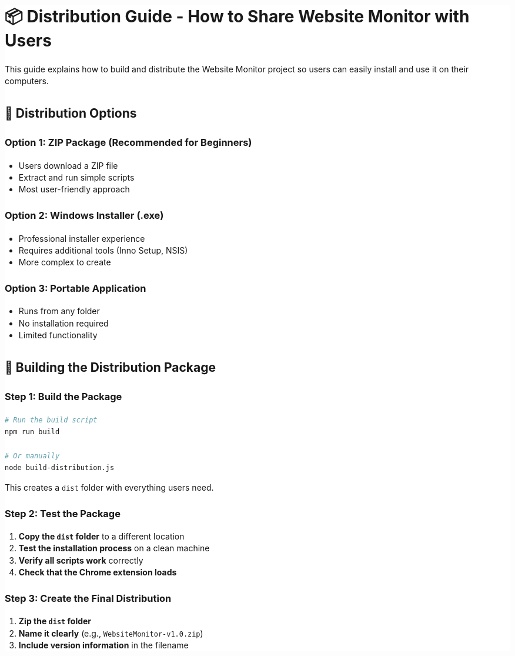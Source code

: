 # 📦 Distribution Guide - How to Share Website Monitor with Users

This guide explains how to build and distribute the Website Monitor project so users can easily install and use it on their computers.

## 🎯 Distribution Options

### **Option 1: ZIP Package (Recommended for Beginners)**
- Users download a ZIP file
- Extract and run simple scripts
- Most user-friendly approach

### **Option 2: Windows Installer (.exe)**
- Professional installer experience
- Requires additional tools (Inno Setup, NSIS)
- More complex to create

### **Option 3: Portable Application**
- Runs from any folder
- No installation required
- Limited functionality

## 🚀 Building the Distribution Package

### **Step 1: Build the Package**

```bash
# Run the build script
npm run build

# Or manually
node build-distribution.js
```

This creates a `dist` folder with everything users need.

### **Step 2: Test the Package**

1. **Copy the `dist` folder** to a different location
2. **Test the installation process** on a clean machine
3. **Verify all scripts work** correctly
4. **Check that the Chrome extension loads**

### **Step 3: Create the Final Distribution**

1. **Zip the `dist` folder**
2. **Name it clearly** (e.g., `WebsiteMonitor-v1.0.zip`)
3. **Include version information** in the filename
